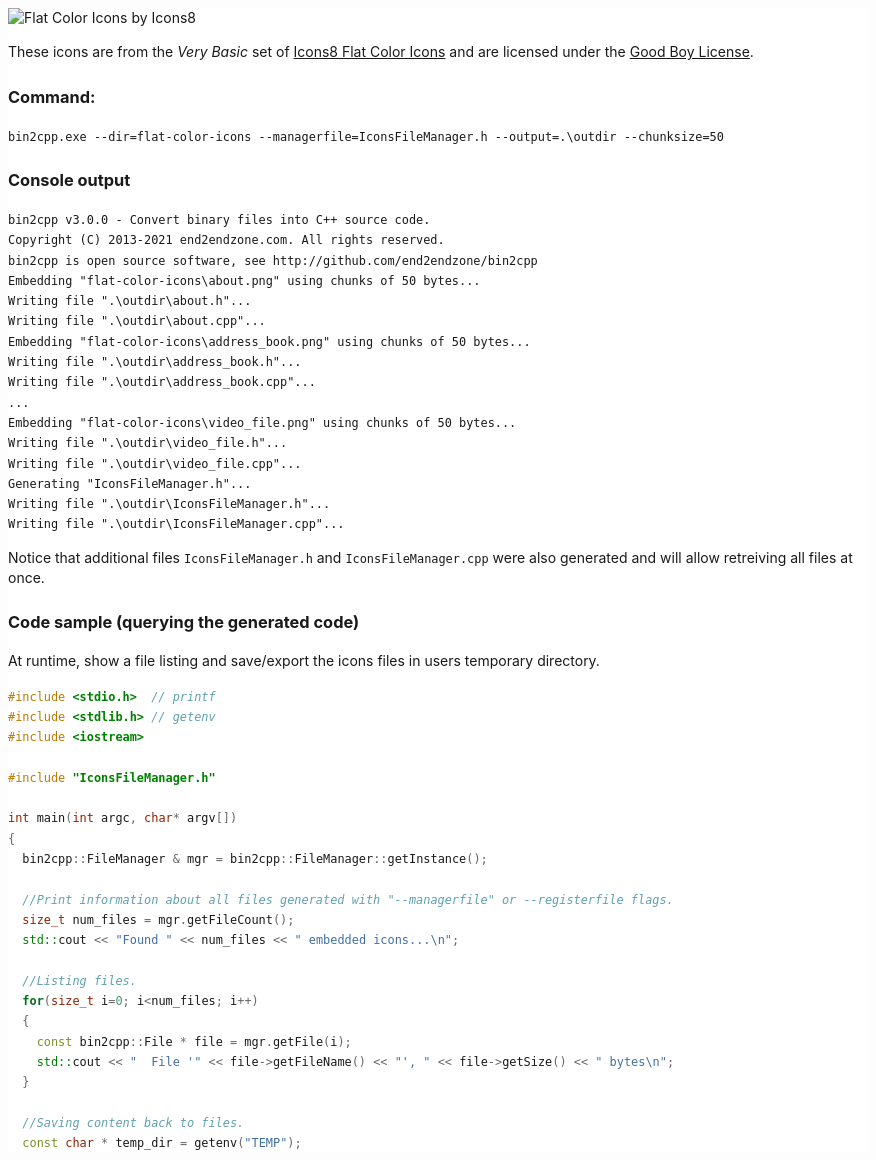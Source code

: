 ![Flat Color Icons by Icons8](docs/Flat%20Color%20Icons%20by%20Icons8.png)

These icons are from the *Very Basic* set of [Icons8 Flat Color Icons](https://github.com/icons8/flat-color-icons) and are licensed under the [Good Boy License](https://icons8.com/good-boy-license).


### Command:

```
bin2cpp.exe --dir=flat-color-icons --managerfile=IconsFileManager.h --output=.\outdir --chunksize=50
```


### Console output

```
bin2cpp v3.0.0 - Convert binary files into C++ source code.
Copyright (C) 2013-2021 end2endzone.com. All rights reserved.
bin2cpp is open source software, see http://github.com/end2endzone/bin2cpp
Embedding "flat-color-icons\about.png" using chunks of 50 bytes...
Writing file ".\outdir\about.h"...
Writing file ".\outdir\about.cpp"...
Embedding "flat-color-icons\address_book.png" using chunks of 50 bytes...
Writing file ".\outdir\address_book.h"...
Writing file ".\outdir\address_book.cpp"...
...
Embedding "flat-color-icons\video_file.png" using chunks of 50 bytes...
Writing file ".\outdir\video_file.h"...
Writing file ".\outdir\video_file.cpp"...
Generating "IconsFileManager.h"...
Writing file ".\outdir\IconsFileManager.h"...
Writing file ".\outdir\IconsFileManager.cpp"...
```

Notice that additional files `IconsFileManager.h` and `IconsFileManager.cpp` were also generated and will allow retreiving all files at once.


### Code sample (querying the generated code)

At runtime, show a file listing and save/export the icons files in users temporary directory.

```cpp
#include <stdio.h>  // printf
#include <stdlib.h> // getenv
#include <iostream>

#include "IconsFileManager.h"

int main(int argc, char* argv[])
{
  bin2cpp::FileManager & mgr = bin2cpp::FileManager::getInstance();

  //Print information about all files generated with "--managerfile" or --registerfile flags.
  size_t num_files = mgr.getFileCount();
  std::cout << "Found " << num_files << " embedded icons...\n";

  //Listing files.
  for(size_t i=0; i<num_files; i++)
  {
    const bin2cpp::File * file = mgr.getFile(i);
    std::cout << "  File '" << file->getFileName() << "', " << file->getSize() << " bytes\n";
  }

  //Saving content back to files.
  const char * temp_dir = getenv("TEMP");
```